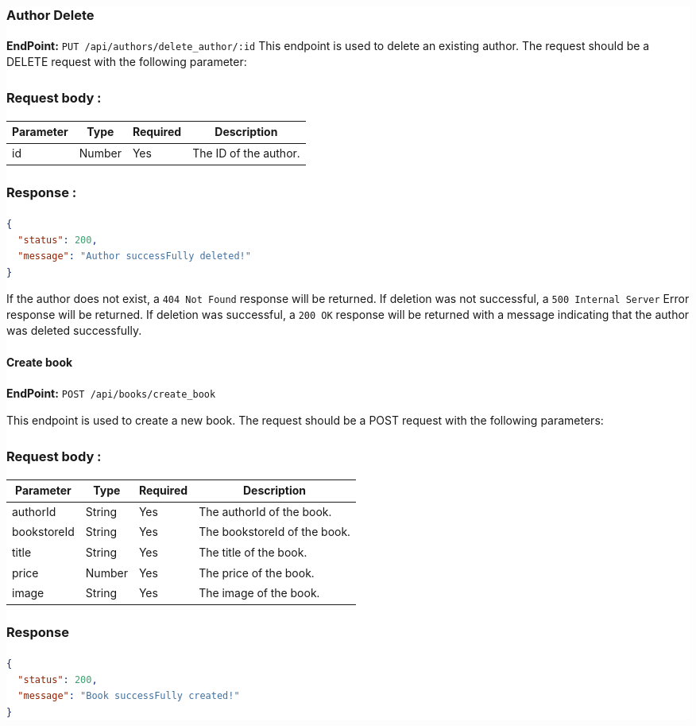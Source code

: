 ### Author Delete
**EndPoint:** `PUT /api/authors/delete_author/:id`
This endpoint is used to delete an existing author. The request should be a DELETE request with the following parameter:

### Request body :

| Parameter   | Type   | Required | Description                 |
| ----------- | ------ | -------- | ----------------------------|
| id       | Number | Yes      | The ID of the author.     |


### Response : 

``` json
{
  "status": 200,
  "message": "Author successFully deleted!"
}
```

If the author does not exist, a `404 Not Found` response will be returned. If deletion was not successful, a `500 Internal Server` Error response will be returned. If deletion was successful, a `200 OK` response will be returned with a message indicating that the author was deleted successfully.

#### Create book
**EndPoint:** `POST /api/books/create_book`

This endpoint is used to create a new book. The request should be a POST request with the following parameters:

### Request body :

| Parameter   | Type   | Required | Description                 |
| ----------- | ------ | -------- | ----------------------------|
| authorId       | String | Yes      | The authorId of the book.     |
| bookstoreId       | String | Yes      | The bookstoreId of the book.     |
| title       | String | Yes      | The title of the book.     |
| price       | Number | Yes      | The price of the book.     |
| image       | String | Yes      | The image of the book.     |

### Response

``` json 
{
  "status": 200,
  "message": "Book successFully created!"
}
```
